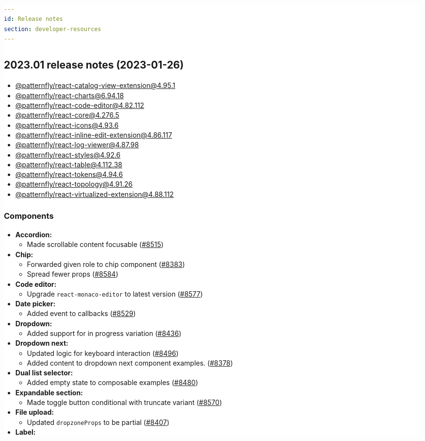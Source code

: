 ```yaml
---
id: Release notes
section: developer-resources
---
```


## 2023.01 release notes (2023-01-26)
- [@patternfly/react-catalog-view-extension@4.95.1](https://www.npmjs.com/package/@patternfly/react-catalog-view-extension/v/4.95.1)
- [@patternfly/react-charts@6.94.18](https://www.npmjs.com/package/@patternfly/react-charts/v/6.94.18)
- [@patternfly/react-code-editor@4.82.112](https://www.npmjs.com/package/@patternfly/react-code-editor/v/4.82.112)
- [@patternfly/react-core@4.276.5](https://www.npmjs.com/package/@patternfly/react-core/v/4.276.5)
- [@patternfly/react-icons@4.93.6](https://www.npmjs.com/package/@patternfly/react-icons/v/4.93.6)
- [@patternfly/react-inline-edit-extension@4.86.117](https://www.npmjs.com/package/@patternfly/react-inline-edit-extension/v/4.86.117)
- [@patternfly/react-log-viewer@4.87.98](https://www.npmjs.com/package/@patternfly/react-log-viewer/v/4.87.98)
- [@patternfly/react-styles@4.92.6](https://www.npmjs.com/package/@patternfly/react-styles/v/4.92.6)
- [@patternfly/react-table@4.112.38](https://www.npmjs.com/package/@patternfly/react-table/v/4.112.38)
- [@patternfly/react-tokens@4.94.6](https://www.npmjs.com/package/@patternfly/react-tokens/v/4.94.6)
- [@patternfly/react-topology@4.91.26](https://www.npmjs.com/package/@patternfly/react-topology/v/4.91.26)
- [@patternfly/react-virtualized-extension@4.88.112](https://www.npmjs.com/package/@patternfly/react-virtualized-extension/v/4.88.112)

### Components
- **Accordion:**
  - Made scrollable content focusable ([#8515](https://github.com/patternfly/patternfly-react/pull/8515))
- **Chip:**
  - Forwarded given role to chip component ([#8383](https://github.com/patternfly/patternfly-react/pull/8383))
  - Spread fewer props ([#8584](https://github.com/patternfly/patternfly-react/pull/8584))
- **Code editor:**
  - Upgrade `react-monaco-editor` to latest version ([#8577](https://github.com/patternfly/patternfly-react/pull/8577))
- **Date picker:**
  - Added event to callbacks ([#8529](https://github.com/patternfly/patternfly-react/pull/8529))
- **Dropdown:**
  - Added support for in progress variation ([#8436](https://github.com/patternfly/patternfly-react/pull/8436))
- **Dropdown next:**
  - Updated logic for keyboard interaction ([#8496](https://github.com/patternfly/patternfly-react/pull/8496))
  - Added content to dropdown next component examples. ([#8378](https://github.com/patternfly/patternfly-react/pull/8378))
- **Dual list selector:**
  - Added empty state to composable examples ([#8480](https://github.com/patternfly/patternfly-react/pull/8480))
- **Expandable section:**
  - Made toggle button conditional with truncate variant ([#8570](https://github.com/patternfly/patternfly-react/pull/8570))
- **File upload:**
  - Updated `dropzoneProps` to be partial ([#8407](https://github.com/patternfly/patternfly-react/pull/8407))
- **Label:**
